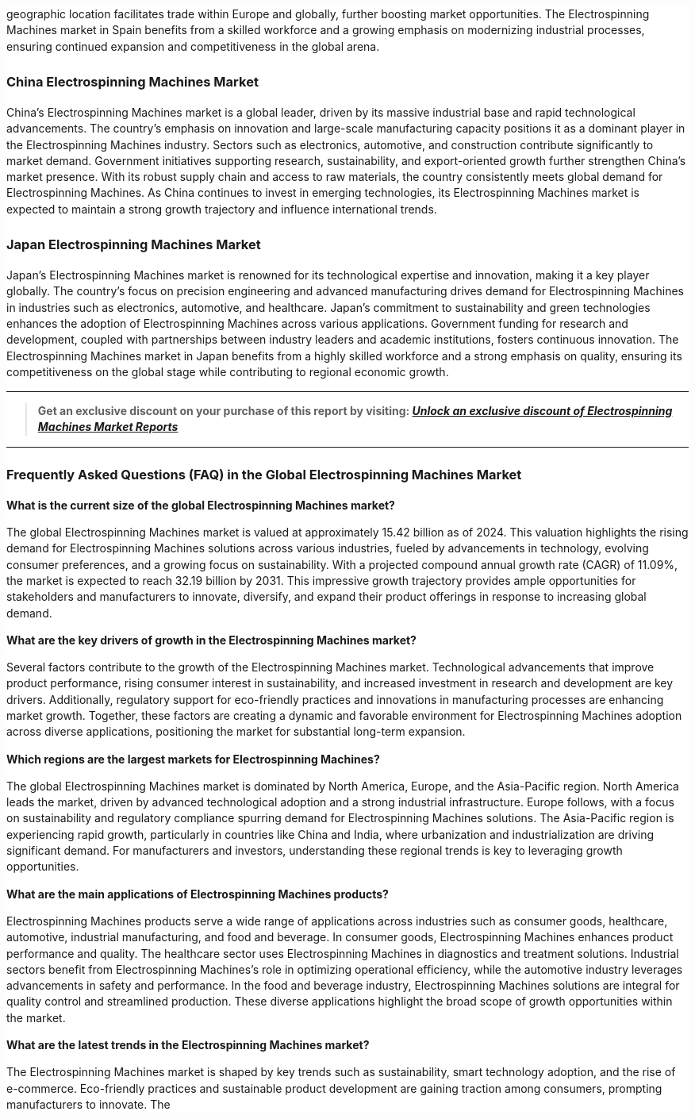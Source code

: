 geographic location facilitates trade within Europe and globally, further boosting market opportunities. The Electrospinning Machines market in Spain benefits from a skilled workforce and a growing emphasis on modernizing industrial processes, ensuring continued expansion and competitiveness in the global arena.</p><h3>China Electrospinning Machines Market</h3><p>China&rsquo;s Electrospinning Machines market is a global leader, driven by its massive industrial base and rapid technological advancements. The country&rsquo;s emphasis on innovation and large-scale manufacturing capacity positions it as a dominant player in the Electrospinning Machines industry. Sectors such as electronics, automotive, and construction contribute significantly to market demand. Government initiatives supporting research, sustainability, and export-oriented growth further strengthen China&rsquo;s market presence. With its robust supply chain and access to raw materials, the country consistently meets global demand for Electrospinning Machines. As China continues to invest in emerging technologies, its Electrospinning Machines market is expected to maintain a strong growth trajectory and influence international trends.</p><h3>Japan Electrospinning Machines Market</h3><p>Japan&rsquo;s Electrospinning Machines market is renowned for its technological expertise and innovation, making it a key player globally. The country&rsquo;s focus on precision engineering and advanced manufacturing drives demand for Electrospinning Machines in industries such as electronics, automotive, and healthcare. Japan&rsquo;s commitment to sustainability and green technologies enhances the adoption of Electrospinning Machines across various applications. Government funding for research and development, coupled with partnerships between industry leaders and academic institutions, fosters continuous innovation. The Electrospinning Machines market in Japan benefits from a highly skilled workforce and a strong emphasis on quality, ensuring its competitiveness on the global stage while contributing to regional economic growth.</p><hr /><blockquote><p><strong>Get an exclusive discount on your purchase of this report by visiting: <em><a href="://marketresearchpulse.com/ask-for-discount/47427?utm_source=Github&amp;utm_medium=052">Unlock an exclusive discount of Electrospinning Machines Market Reports</a></em>&nbsp;</strong></p></blockquote><hr /><h3>Frequently Asked Questions (FAQ) in the Global Electrospinning Machines Market</h3><p><strong>What is the current size of the global Electrospinning Machines market?</strong></p><p>The global Electrospinning Machines market is valued at approximately 15.42 billion as of 2024. This valuation highlights the rising demand for Electrospinning Machines solutions across various industries, fueled by advancements in technology, evolving consumer preferences, and a growing focus on sustainability. With a projected compound annual growth rate (CAGR) of 11.09%, the market is expected to reach 32.19 billion by 2031. This impressive growth trajectory provides ample opportunities for stakeholders and manufacturers to innovate, diversify, and expand their product offerings in response to increasing global demand.</p><p><strong>What are the key drivers of growth in the Electrospinning Machines market?</strong></p><p>Several factors contribute to the growth of the Electrospinning Machines market. Technological advancements that improve product performance, rising consumer interest in sustainability, and increased investment in research and development are key drivers. Additionally, regulatory support for eco-friendly practices and innovations in manufacturing processes are enhancing market growth. Together, these factors are creating a dynamic and favorable environment for Electrospinning Machines adoption across diverse applications, positioning the market for substantial long-term expansion.</p><p><strong>Which regions are the largest markets for Electrospinning Machines?</strong></p><p>The global Electrospinning Machines market is dominated by North America, Europe, and the Asia-Pacific region. North America leads the market, driven by advanced technological adoption and a strong industrial infrastructure. Europe follows, with a focus on sustainability and regulatory compliance spurring demand for Electrospinning Machines solutions. The Asia-Pacific region is experiencing rapid growth, particularly in countries like China and India, where urbanization and industrialization are driving significant demand. For manufacturers and investors, understanding these regional trends is key to leveraging growth opportunities.</p><p><strong>What are the main applications of Electrospinning Machines products?</strong></p><p>Electrospinning Machines products serve a wide range of applications across industries such as consumer goods, healthcare, automotive, industrial manufacturing, and food and beverage. In consumer goods, Electrospinning Machines enhances product performance and quality. The healthcare sector uses Electrospinning Machines in diagnostics and treatment solutions. Industrial sectors benefit from Electrospinning Machines&rsquo;s role in optimizing operational efficiency, while the automotive industry leverages advancements in safety and performance. In the food and beverage industry, Electrospinning Machines solutions are integral for quality control and streamlined production. These diverse applications highlight the broad scope of growth opportunities within the market.</p><p><strong>What are the latest trends in the Electrospinning Machines market?</strong></p><p>The Electrospinning Machines market is shaped by key trends such as sustainability, smart technology adoption, and the rise of e-commerce. Eco-friendly practices and sustainable product development are gaining traction among consumers, prompting manufacturers to innovate. The